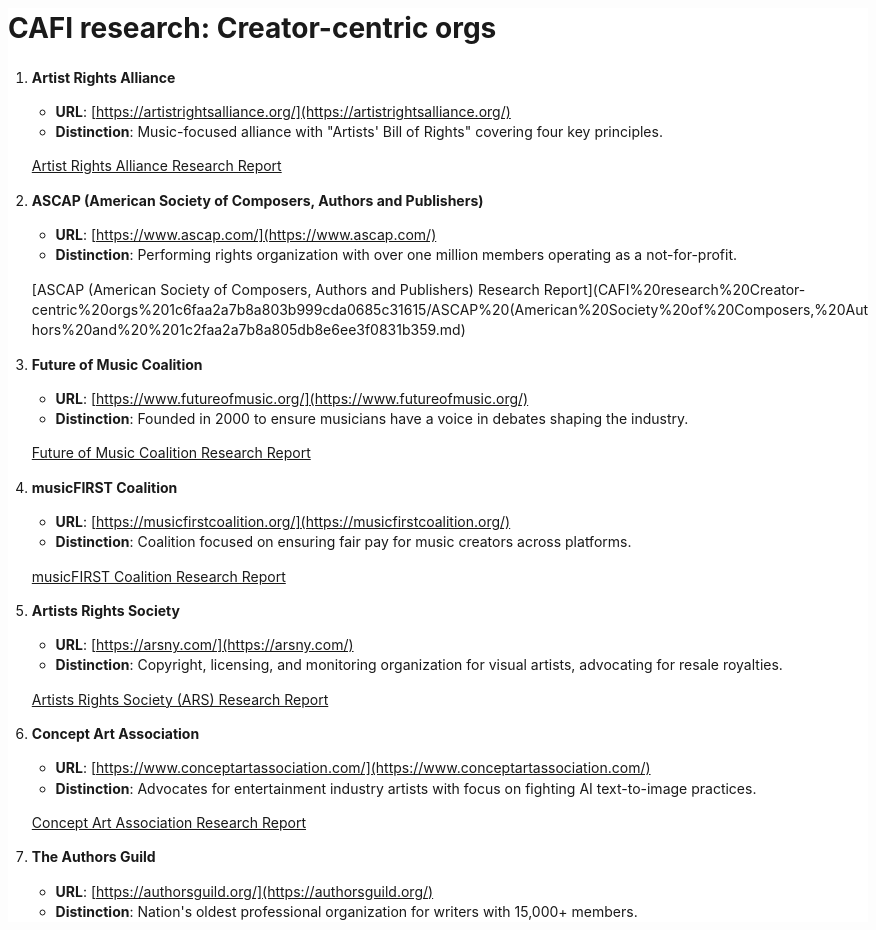 # CAFI research: Creator-centric orgs

1. **Artist Rights Alliance**
    - **URL**: [https://artistrightsalliance.org/](https://artistrightsalliance.org/)
    - **Distinction**: Music-focused alliance with "Artists' Bill of Rights" covering four key principles.
    
    [Artist Rights Alliance Research Report](CAFI%20research%20Creator-centric%20orgs%201c6faa2a7b8a803b999cda0685c31615/Artist%20Rights%20Alliance%20Research%20Report%201c2faa2a7b8a807cb151c91d358eba78.md)
    
2. **ASCAP (American Society of Composers, Authors and Publishers)**
    - **URL**: [https://www.ascap.com/](https://www.ascap.com/)
    - **Distinction**: Performing rights organization with over one million members operating as a not-for-profit.
    
    [ASCAP (American Society of Composers, Authors and Publishers) Research Report](CAFI%20research%20Creator-centric%20orgs%201c6faa2a7b8a803b999cda0685c31615/ASCAP%20(American%20Society%20of%20Composers,%20Authors%20and%20%201c2faa2a7b8a805db8e6ee3f0831b359.md)
    
3. **Future of Music Coalition**
    - **URL**: [https://www.futureofmusic.org/](https://www.futureofmusic.org/)
    - **Distinction**: Founded in 2000 to ensure musicians have a voice in debates shaping the industry.
    
    [Future of Music Coalition Research Report](CAFI%20research%20Creator-centric%20orgs%201c6faa2a7b8a803b999cda0685c31615/Future%20of%20Music%20Coalition%20Research%20Report%201c2faa2a7b8a80febdf8f48534af40c7.md)
    
4. **musicFIRST Coalition**
    - **URL**: [https://musicfirstcoalition.org/](https://musicfirstcoalition.org/)
    - **Distinction**: Coalition focused on ensuring fair pay for music creators across platforms.
    
    [musicFIRST Coalition Research Report](CAFI%20research%20Creator-centric%20orgs%201c6faa2a7b8a803b999cda0685c31615/musicFIRST%20Coalition%20Research%20Report%201c2faa2a7b8a801fbecfcb02f066db9f.md)
    
5. **Artists Rights Society**
    - **URL**: [https://arsny.com/](https://arsny.com/)
    - **Distinction**: Copyright, licensing, and monitoring organization for visual artists, advocating for resale royalties.
    
    [Artists Rights Society (ARS) Research Report](CAFI%20research%20Creator-centric%20orgs%201c6faa2a7b8a803b999cda0685c31615/Artists%20Rights%20Society%20(ARS)%20Research%20Report%201c2faa2a7b8a8089ad97f4154ece20c9.md)
    
6. **Concept Art Association**
    - **URL**: [https://www.conceptartassociation.com/](https://www.conceptartassociation.com/)
    - **Distinction**: Advocates for entertainment industry artists with focus on fighting AI text-to-image practices.
    
    [Concept Art Association Research Report](CAFI%20research%20Creator-centric%20orgs%201c6faa2a7b8a803b999cda0685c31615/Concept%20Art%20Association%20Research%20Report%201c2faa2a7b8a808bac32e790888602a6.md)
    
7. **The Authors Guild**
    - **URL**: [https://authorsguild.org/](https://authorsguild.org/)
    - **Distinction**: Nation's oldest professional organization for writers with 15,000+ members.
    